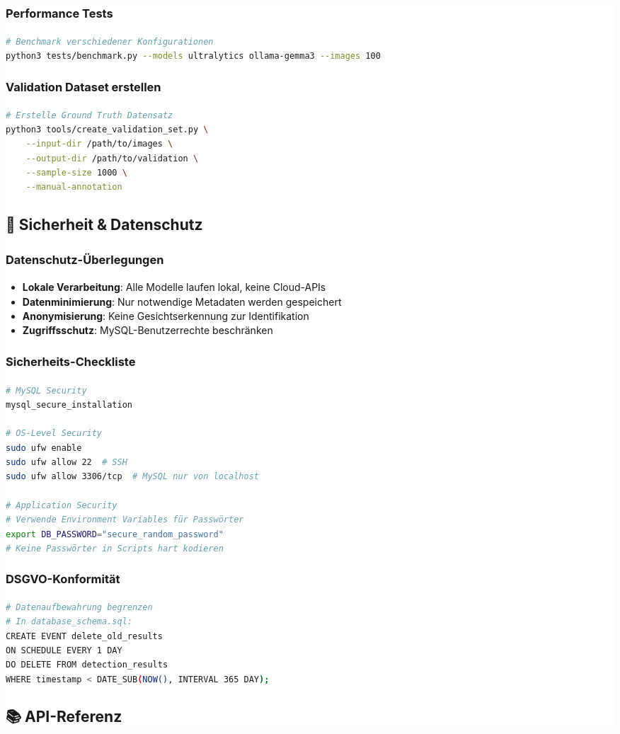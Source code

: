 ### Performance Tests
```bash
# Benchmark verschiedener Konfigurationen
python3 tests/benchmark.py --models ultralytics ollama-gemma3 --images 100
```

### Validation Dataset erstellen
```bash
# Erstelle Ground Truth Datensatz
python3 tools/create_validation_set.py \
    --input-dir /path/to/images \
    --output-dir /path/to/validation \
    --sample-size 1000 \
    --manual-annotation
```

## 🔐 Sicherheit & Datenschutz

### Datenschutz-Überlegungen
- **Lokale Verarbeitung**: Alle Modelle laufen lokal, keine Cloud-APIs
- **Datenminimierung**: Nur notwendige Metadaten werden gespeichert
- **Anonymisierung**: Keine Gesichtserkennung zur Identifikation
- **Zugriffsschutz**: MySQL-Benutzerrechte beschränken

### Sicherheits-Checkliste
```bash
# MySQL Security
mysql_secure_installation

# OS-Level Security
sudo ufw enable
sudo ufw allow 22  # SSH
sudo ufw allow 3306/tcp  # MySQL nur von localhost

# Application Security
# Verwende Environment Variables für Passwörter
export DB_PASSWORD="secure_random_password"
# Keine Passwörter in Scripts hart kodieren
```

### DSGVO-Konformität
```bash
# Datenaufbewahrung begrenzen
# In database_schema.sql:
CREATE EVENT delete_old_results
ON SCHEDULE EVERY 1 DAY
DO DELETE FROM detection_results 
WHERE timestamp < DATE_SUB(NOW(), INTERVAL 365 DAY);
```

## 📚 API-Referenz
